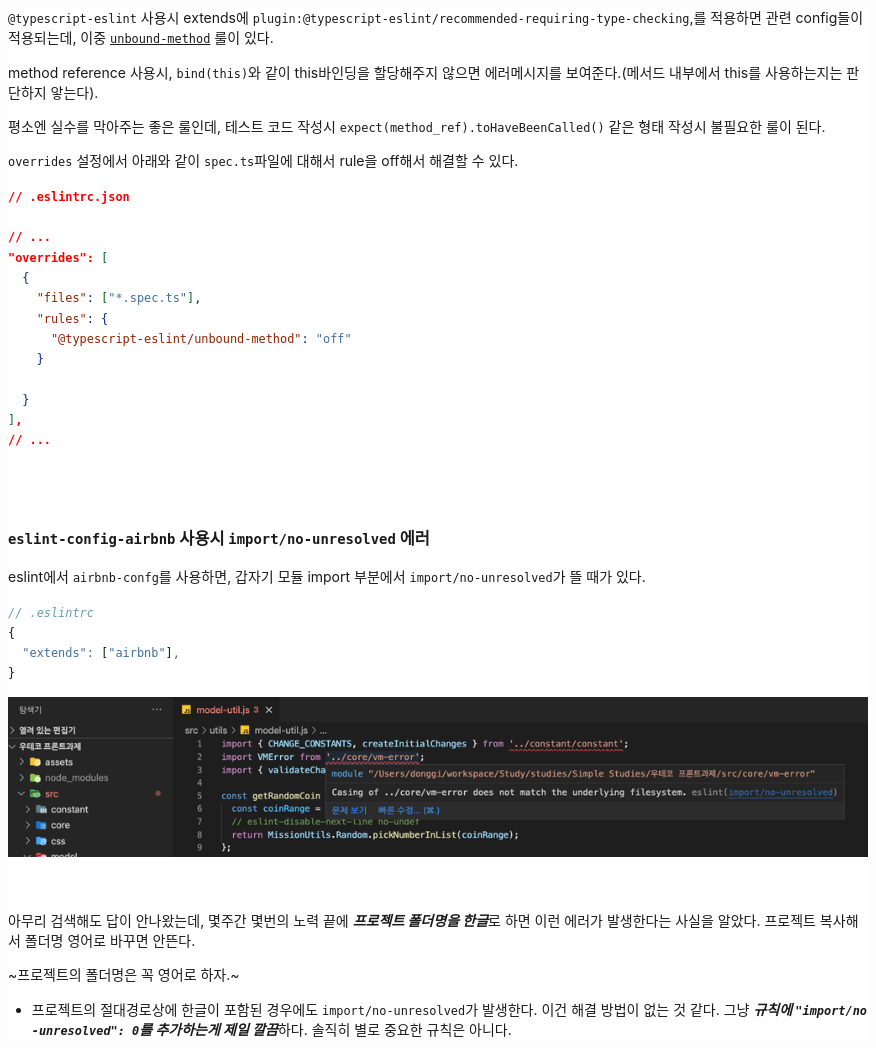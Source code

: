 `@typescript-eslint` 사용시 extends에 `plugin:@typescript-eslint/recommended-requiring-type-checking`,를 적용하면 관련 config들이 적용되는데, 이중 [`unbound-method`](https://github.com/typescript-eslint/typescript-eslint/blob/v4.32.0/packages/eslint-plugin/docs/rules/unbound-method.md) 룰이 있다.

method reference 사용시, `bind(this)`와 같이 this바인딩을 할당해주지 않으면 에러메시지를 보여준다.(메서드 내부에서 this를 사용하는지는 판단하지 앟는다).

평소엔 실수를 막아주는 좋은 룰인데, 테스트 코드 작성시 `expect(method_ref).toHaveBeenCalled()` 같은 형태 작성시 불필요한 룰이 된다. 

`overrides` 설정에서 아래와 같이 `spec.ts`파일에 대해서 rule을 off해서 해결할 수 있다.
```json
// .eslintrc.json

// ...
"overrides": [
  {
    "files": ["*.spec.ts"],
    "rules": {
      "@typescript-eslint/unbound-method": "off"
    }
    
  }
],
// ...
```

<br><br>

### `eslint-config-airbnb` 사용시 `import/no-unresolved` 에러 
eslint에서 `airbnb-confg`를 사용하면, 갑자기 모듈 import 부분에서 `import/no-unresolved`가 뜰 때가 있다.
```js
// .eslintrc
{
  "extends": ["airbnb"],
}
```
![에러](assets/import_no-unresolved.png)

<br>

아무리 검색해도 답이 안나왔는데, 몇주간 몇번의 노력 끝에 ***프로젝트 폴더명을 한글***로 하면 이런 에러가 발생한다는 사실을 알았다. 프로젝트 복사해서 폴더명 영어로 바꾸면 안뜬다.

~프로젝트의 폴더명은 꼭 영어로 하자.~
- 프로젝트의 절대경로상에 한글이 포함된 경우에도 `import/no-unresolved`가 발생한다. 이건 해결 방법이 없는 것 같다. 그냥 ***규칙에 `"import/no-unresolved": 0`를 추가하는게 제일 깔끔***하다. 솔직히 별로 중요한 규칙은 아니다.

